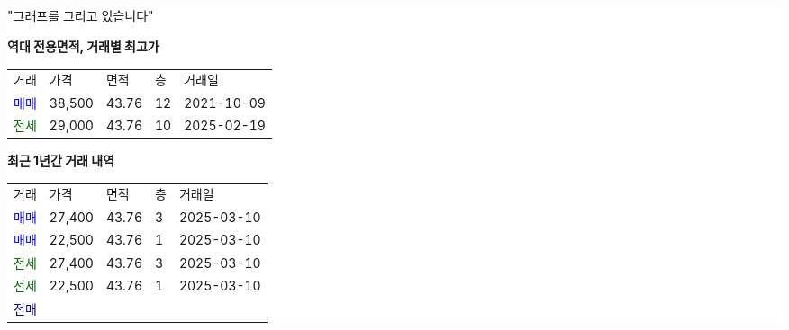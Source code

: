 <div id="loading" style="z-index:20; display: block; margin-left: 0px">"그래프를 그리고 있습니다"</div>
<div id="columnchart_material" style="width: 95%; margin-left: 0px; display: block"></div>

<b>역대 전용면적, 거래별 최고가</b>
<table class="sortable">
    <tr>
      <td>거래</td>
      <td>가격</td>
      <td>면적</td>
      <td>층</td>
      <td>거래일</td>
    </tr>
        <tr>
          <td><a style="color: blue">매매</a></td>
          <td>38,500</td>
          <td>43.76</td>
          <td>12</td>
          <td>2021-10-09</td>
        </tr>        
        <tr>
              <td><a style="color: darkgreen">전세</a></td>
              <td>29,000</td>
              <td>43.76</td>
              <td>10</td>
              <td>2025-02-19</td>
            </tr>        
    
</table>

<b>최근 1년간 거래 내역</b>

<table class="sortable">
    <tr>
      <td>거래</td>
      <td>가격</td>
      <td>면적</td>
      <td>층</td>
      <td>거래일</td>
    </tr>
    <tr>
      <td><a style="color: blue">매매</a></td>
      <td>27,400</td>
      <td>43.76</td>
      <td>3</td>
      <td>2025-03-10</td>
    </tr>          <tr>
      <td><a style="color: blue">매매</a></td>
      <td>22,500</td>
      <td>43.76</td>
      <td>1</td>
      <td>2025-03-10</td>
    </tr>          <tr>
      <td><a style="color: darkgreen">전세</a></td>
      <td>27,400</td>
      <td>43.76</td>
      <td>3</td>
      <td>2025-03-10</td>
    </tr>          <tr>
      <td><a style="color: darkgreen">전세</a></td>
      <td>22,500</td>
      <td>43.76</td>
      <td>1</td>
      <td>2025-03-10</td>
    </tr>          <tr>
      <td><a style="color: darkblue">전매</a></td>